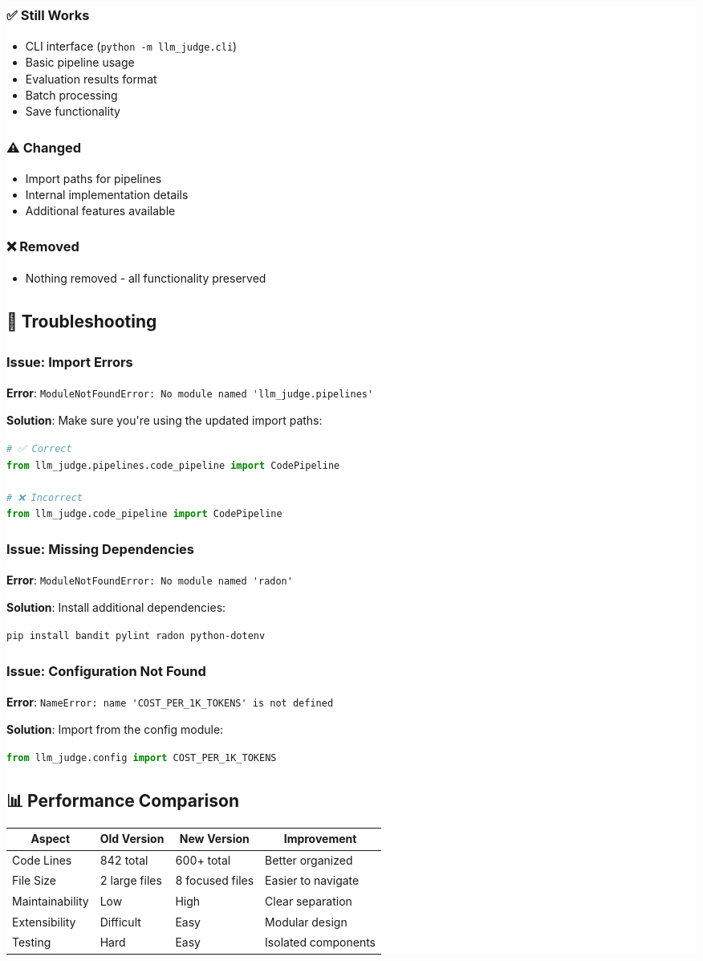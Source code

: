 ### ✅ **Still Works**
- CLI interface (`python -m llm_judge.cli`)
- Basic pipeline usage
- Evaluation results format
- Batch processing
- Save functionality

### ⚠️ **Changed**
- Import paths for pipelines
- Internal implementation details
- Additional features available

### ❌ **Removed**
- Nothing removed - all functionality preserved

## 🐛 Troubleshooting

### Issue: Import Errors
**Error**: `ModuleNotFoundError: No module named 'llm_judge.pipelines'`

**Solution**: Make sure you're using the updated import paths:
```python
# ✅ Correct
from llm_judge.pipelines.code_pipeline import CodePipeline

# ❌ Incorrect
from llm_judge.code_pipeline import CodePipeline
```

### Issue: Missing Dependencies
**Error**: `ModuleNotFoundError: No module named 'radon'`

**Solution**: Install additional dependencies:
```bash
pip install bandit pylint radon python-dotenv
```

### Issue: Configuration Not Found
**Error**: `NameError: name 'COST_PER_1K_TOKENS' is not defined`

**Solution**: Import from the config module:
```python
from llm_judge.config import COST_PER_1K_TOKENS
```

## 📊 Performance Comparison

| Aspect | Old Version | New Version | Improvement |
|--------|-------------|-------------|-------------|
| Code Lines | 842 total | 600+ total | Better organized |
| File Size | 2 large files | 8 focused files | Easier to navigate |
| Maintainability | Low | High | Clear separation |
| Extensibility | Difficult | Easy | Modular design |
| Testing | Hard | Easy | Isolated components |
